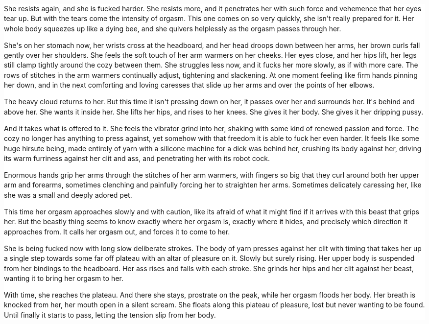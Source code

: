 She resists again, and she is fucked harder. She resists more, and it
penetrates her with such force and vehemence that her eyes tear up.
But with the tears come the intensity of orgasm. This one comes on so
very quickly, she isn't really prepared for it. Her whole body squeezes
up like a dying bee, and she quivers helplessly as the orgasm passes
through her.

She's on her stomach now, her wrists cross at the headboard, and her
head droops down between her arms, her brown curls fall gently over her
shoulders. She feels the soft touch of her arm warmers on her cheeks.
Her eyes close, and her hips lift, her legs still clamp tightly around
the cozy between them. She struggles less now, and it fucks her more
slowly, as if with more care. The rows of stitches in the arm warmers
continually adjust, tightening and slackening. At one moment feeling
like firm hands pinning her down, and in the next comforting and loving
caresses that slide up her arms and over the points of her elbows.

The heavy cloud returns to her. But this time it isn't pressing down on
her, it passes over her and surrounds her. It's behind and above her.
She wants it inside her. She lifts her hips, and rises to her knees. She
gives it her body. She gives it her dripping pussy.

And it takes what is offered to it. She feels the vibrator grind into
her, shaking with some kind of renewed passion and force. The cozy no
longer has anything to press against, yet somehow with that freedom it
is able to fuck her even harder. It feels like some huge hirsute being,
made entirely of yarn with a silicone machine for a dick was behind her,
crushing its body against her, driving its warm furriness against her
clit and ass, and penetrating her with its robot cock.

Enormous hands grip her arms through the stitches of her arm warmers,
with fingers so big that they curl around both her upper arm and
forearms, sometimes clenching and painfully forcing her to straighten
her arms. Sometimes delicately caressing her, like she was a small and
deeply adored pet.

This time her orgasm approaches slowly and with caution, like its afraid
of what it might find if it arrives with this beast that grips her. But
the beastly thing seems to know exactly where her orgasm is, exactly
where it hides, and precisely which direction it approaches from. It
calls her orgasm out, and forces it to come to her.

She is being fucked now with long slow deliberate strokes. The body of
yarn presses against her clit with timing that takes her up a single
step towards some far off plateau with an altar of pleasure on it.
Slowly but surely rising. Her upper body is suspended from her bindings
to the headboard. Her ass rises and falls with each stroke. She grinds
her hips and her clit against her beast, wanting it to bring her orgasm
to her.

With time, she reaches the plateau. And there she stays, prostrate on
the peak, while her orgasm floods her body. Her breath is knocked from
her, her mouth open in a silent scream. She floats along this plateau of
pleasure, lost but never wanting to be found. Until finally it starts to
pass, letting the tension slip from her body.
